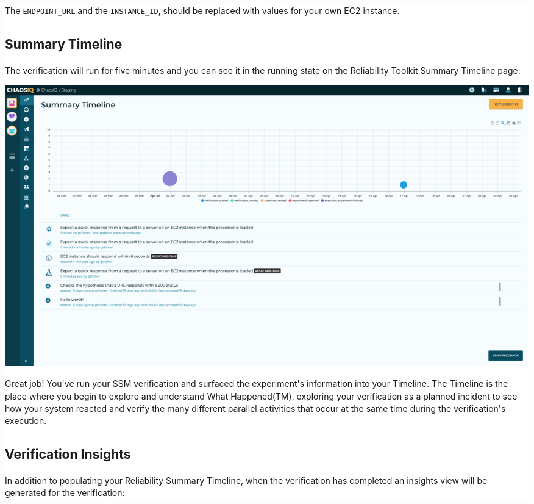 The ```ENDPOINT_URL``` and the ```INSTANCE_ID```, should be replaced with values
for your own EC2 instance.

## Summary Timeline

The verification will run for five minutes and you can see it in the running
state on the Reliability Toolkit Summary Timeline page:

![Summary Timeline](./assets/summary-timeline.png)

Great job! You've run your SSM verification and surfaced the experiment's information into your Timeline. The Timeline is the place where you begin to explore and understand What Happened(TM), exploring your verification as a planned incident to see how your system reacted and verify the many different parallel activities that occur at the same time during the verification's execution.

## Verification Insights

In addition to populating your Reliability Summary Timeline, when the
verification has completed an insights view will be generated for the
verification:
